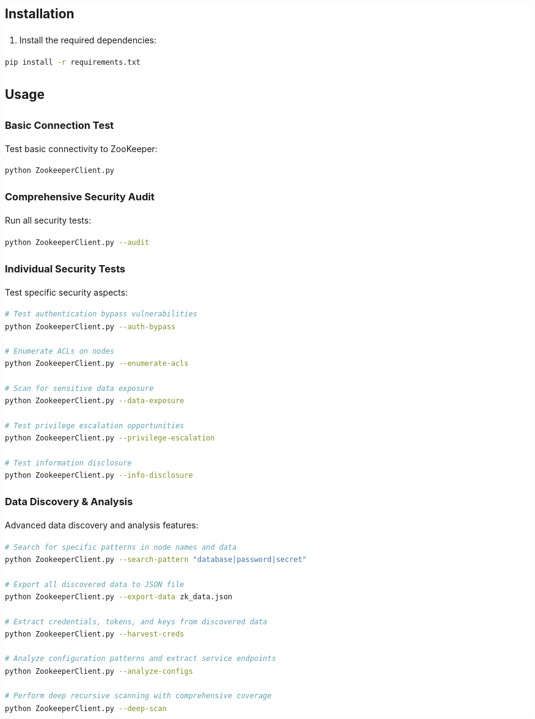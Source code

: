 ## Installation

1. Install the required dependencies:
```bash
pip install -r requirements.txt
```

## Usage

### Basic Connection Test

Test basic connectivity to ZooKeeper:
```bash
python ZookeeperClient.py
```

### Comprehensive Security Audit

Run all security tests:
```bash
python ZookeeperClient.py --audit
```

### Individual Security Tests

Test specific security aspects:

```bash
# Test authentication bypass vulnerabilities
python ZookeeperClient.py --auth-bypass

# Enumerate ACLs on nodes
python ZookeeperClient.py --enumerate-acls

# Scan for sensitive data exposure
python ZookeeperClient.py --data-exposure

# Test privilege escalation opportunities
python ZookeeperClient.py --privilege-escalation

# Test information disclosure
python ZookeeperClient.py --info-disclosure
```

### Data Discovery & Analysis

Advanced data discovery and analysis features:

```bash
# Search for specific patterns in node names and data
python ZookeeperClient.py --search-pattern "database|password|secret"

# Export all discovered data to JSON file
python ZookeeperClient.py --export-data zk_data.json

# Extract credentials, tokens, and keys from discovered data
python ZookeeperClient.py --harvest-creds

# Analyze configuration patterns and extract service endpoints
python ZookeeperClient.py --analyze-configs

# Perform deep recursive scanning with comprehensive coverage
python ZookeeperClient.py --deep-scan
```
